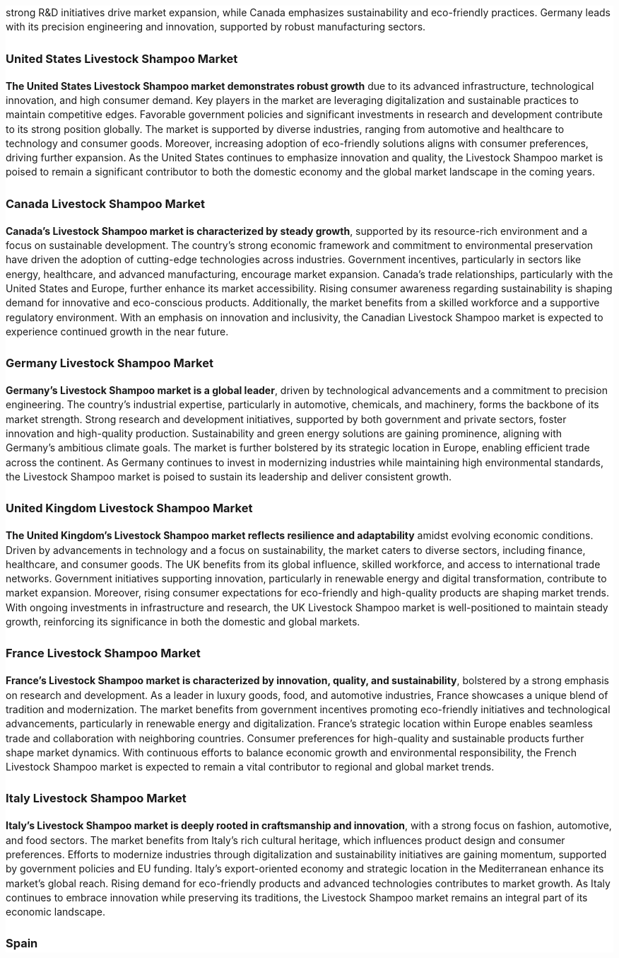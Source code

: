 strong R&amp;D initiatives drive market expansion, while Canada emphasizes sustainability and eco-friendly practices. Germany leads with its precision engineering and innovation, supported by robust manufacturing sectors.</span></em></p></blockquote><h3><strong>United States Livestock Shampoo Market</strong></h3><p><strong>The United States Livestock Shampoo market demonstrates robust growth</strong> due to its advanced infrastructure, technological innovation, and high consumer demand. Key players in the market are leveraging digitalization and sustainable practices to maintain competitive edges. Favorable government policies and significant investments in research and development contribute to its strong position globally. The market is supported by diverse industries, ranging from automotive and healthcare to technology and consumer goods. Moreover, increasing adoption of eco-friendly solutions aligns with consumer preferences, driving further expansion. As the United States continues to emphasize innovation and quality, the Livestock Shampoo market is poised to remain a significant contributor to both the domestic economy and the global market landscape in the coming years.</p><h3><strong>Canada Livestock Shampoo Market</strong></h3><p><strong>Canada&rsquo;s Livestock Shampoo market is characterized by steady growth</strong>, supported by its resource-rich environment and a focus on sustainable development. The country&rsquo;s strong economic framework and commitment to environmental preservation have driven the adoption of cutting-edge technologies across industries. Government incentives, particularly in sectors like energy, healthcare, and advanced manufacturing, encourage market expansion. Canada&rsquo;s trade relationships, particularly with the United States and Europe, further enhance its market accessibility. Rising consumer awareness regarding sustainability is shaping demand for innovative and eco-conscious products. Additionally, the market benefits from a skilled workforce and a supportive regulatory environment. With an emphasis on innovation and inclusivity, the Canadian Livestock Shampoo market is expected to experience continued growth in the near future.</p><h3><strong>Germany Livestock Shampoo Market</strong></h3><p><strong>Germany&rsquo;s Livestock Shampoo market is a global leader</strong>, driven by technological advancements and a commitment to precision engineering. The country&rsquo;s industrial expertise, particularly in automotive, chemicals, and machinery, forms the backbone of its market strength. Strong research and development initiatives, supported by both government and private sectors, foster innovation and high-quality production. Sustainability and green energy solutions are gaining prominence, aligning with Germany&rsquo;s ambitious climate goals. The market is further bolstered by its strategic location in Europe, enabling efficient trade across the continent. As Germany continues to invest in modernizing industries while maintaining high environmental standards, the Livestock Shampoo market is poised to sustain its leadership and deliver consistent growth.</p><h3><strong>United Kingdom Livestock Shampoo Market</strong></h3><p><strong>The United Kingdom&rsquo;s Livestock Shampoo market reflects resilience and adaptability</strong> amidst evolving economic conditions. Driven by advancements in technology and a focus on sustainability, the market caters to diverse sectors, including finance, healthcare, and consumer goods. The UK benefits from its global influence, skilled workforce, and access to international trade networks. Government initiatives supporting innovation, particularly in renewable energy and digital transformation, contribute to market expansion. Moreover, rising consumer expectations for eco-friendly and high-quality products are shaping market trends. With ongoing investments in infrastructure and research, the UK Livestock Shampoo market is well-positioned to maintain steady growth, reinforcing its significance in both the domestic and global markets.</p><h3><strong>France Livestock Shampoo Market</strong></h3><p><strong>France&rsquo;s Livestock Shampoo market is characterized by innovation, quality, and sustainability</strong>, bolstered by a strong emphasis on research and development. As a leader in luxury goods, food, and automotive industries, France showcases a unique blend of tradition and modernization. The market benefits from government incentives promoting eco-friendly initiatives and technological advancements, particularly in renewable energy and digitalization. France&rsquo;s strategic location within Europe enables seamless trade and collaboration with neighboring countries. Consumer preferences for high-quality and sustainable products further shape market dynamics. With continuous efforts to balance economic growth and environmental responsibility, the French Livestock Shampoo market is expected to remain a vital contributor to regional and global market trends.</p><h3><strong>Italy Livestock Shampoo Market</strong></h3><p><strong>Italy&rsquo;s Livestock Shampoo market is deeply rooted in craftsmanship and innovation</strong>, with a strong focus on fashion, automotive, and food sectors. The market benefits from Italy&rsquo;s rich cultural heritage, which influences product design and consumer preferences. Efforts to modernize industries through digitalization and sustainability initiatives are gaining momentum, supported by government policies and EU funding. Italy&rsquo;s export-oriented economy and strategic location in the Mediterranean enhance its market&rsquo;s global reach. Rising demand for eco-friendly products and advanced technologies contributes to market growth. As Italy continues to embrace innovation while preserving its traditions, the Livestock Shampoo market remains an integral part of its economic landscape.</p><h3><strong>Spain